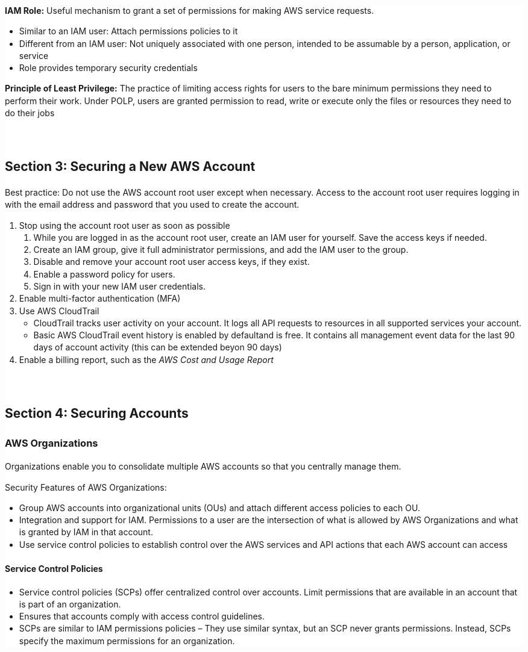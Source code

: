 **IAM Role:** Useful mechanism to grant a set of permissions for making AWS service requests.

- Similar to an IAM user: Attach permissions policies to it
- Different from an IAM user: Not uniquely associated with one person, intended to be assumable by a person, application, or service
- Role provides temporary security credentials

**Principle of Least Privilege:** The practice of limiting access rights for users to the bare minimum permissions they need to perform their work. Under POLP, users are granted permission to read, write or execute only the files or resources they need to do their jobs

<br/>

## Section 3: Securing a New AWS Account

Best practice: Do not use the AWS account root user except when necessary. Access to the account root user requires logging in with the email address and password that you used to create the account.

1. Stop using the account root user as soon as possible
   1. While you are logged in as the account root user, create an IAM user for yourself. Save the access keys if needed.
   2. Create an IAM group, give it full administrator permissions, and add the IAM user to the group.
   3. Disable and remove your account root user access keys, if they exist.
   4. Enable a password policy for users.
   5. Sign in with your new IAM user credentials.
2. Enable multi-factor authentication (MFA)
3. Use AWS CloudTrail
   - CloudTrail tracks user activity on your account. It logs all API requests to resources in all supported services your account.
   - Basic AWS CloudTrail event history is enabled by defaultand is free. It contains all management event data for the last 90 days of account activity (this can be extended beyon 90 days)
4. Enable a billing report, such as the *AWS Cost and Usage Report*


<br/>

## Section 4: Securing Accounts

### **AWS Organizations**

Organizations enable you to consolidate multiple AWS accounts so that you centrally manage them.

Security Features of AWS Organizations:

- Group AWS accounts into organizational units (OUs) and attach different access policies to each OU.
- Integration and support for IAM. Permissions to a user are the intersection of what is allowed by AWS Organizations and what is granted by IAM in that account.
- Use service control policies to establish control over the AWS services and API actions that each AWS account can access

#### Service Control Policies

- Service control policies (SCPs) offer centralized control over accounts. Limit permissions that are available in an account that is part of an organization.
- Ensures that accounts comply with access control guidelines.
- SCPs are similar to IAM permissions policies – They use similar syntax, but an SCP never grants permissions. Instead, SCPs specify the maximum permissions for an organization.

